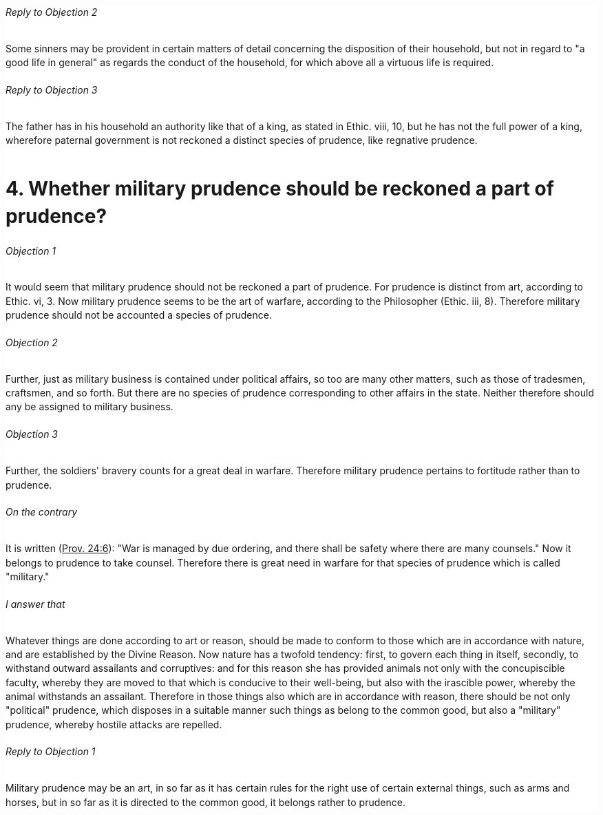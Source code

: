 ###### Reply to Objection 2
Some sinners may be provident in certain matters of detail concerning the disposition of their household, but not in regard to "a good life in general" as regards the conduct of the household, for which above all a virtuous life is required.  

###### Reply to Objection 3
The father has in his household an authority like that of a king, as stated in Ethic. viii, 10, but he has not the full power of a king, wherefore paternal government is not reckoned a distinct species of prudence, like regnative prudence.  




# 4. Whether military prudence should be reckoned a part of prudence? 

###### Objection 1
It would seem that military prudence should not be reckoned a part of prudence. For prudence is distinct from art, according to Ethic. vi, 3. Now military prudence seems to be the art of warfare, according to the Philosopher (Ethic. iii, 8). Therefore military prudence should not be accounted a species of prudence.  

###### Objection 2
Further, just as military business is contained under political affairs, so too are many other matters, such as those of tradesmen, craftsmen, and so forth. But there are no species of prudence corresponding to other affairs in the state. Neither therefore should any be assigned to military business.  

###### Objection 3
Further, the soldiers' bravery counts for a great deal in warfare. Therefore military prudence pertains to fortitude rather than to prudence.  

###### On the contrary
It is written ([Prov. 24:6](http://bible.gospelcom.net/bible?Prov++24:6)): "War is managed by due ordering, and there shall be safety where there are many counsels." Now it belongs to prudence to take counsel. Therefore there is great need in warfare for that species of prudence which is called "military."  

###### I answer that
Whatever things are done according to art or reason, should be made to conform to those which are in accordance with nature, and are established by the Divine Reason. Now nature has a twofold tendency: first, to govern each thing in itself, secondly, to withstand outward assailants and corruptives: and for this reason she has provided animals not only with the concupiscible faculty, whereby they are moved to that which is conducive to their well-being, but also with the irascible power, whereby the animal withstands an assailant. Therefore in those things also which are in accordance with reason, there should be not only "political" prudence, which disposes in a suitable manner such things as belong to the common good, but also a "military" prudence, whereby hostile attacks are repelled.  

###### Reply to Objection 1
Military prudence may be an art, in so far as it has certain rules for the right use of certain external things, such as arms and horses, but in so far as it is directed to the common good, it belongs rather to prudence.  

